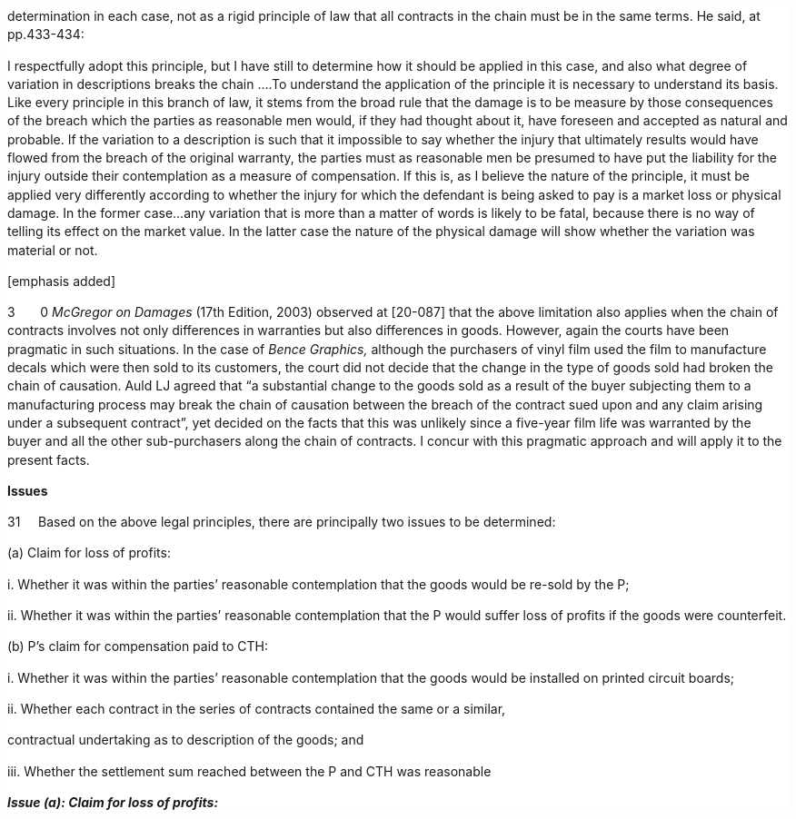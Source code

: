 
 determination in each case, not as a rigid principle of law that all contracts in the chain must be in the same terms. He said, at pp.433-434: 

 I respectfully adopt this principle, but I have still to determine how it should be applied in this case, and also what degree of variation in descriptions breaks the chain ....To understand the application of the principle it is necessary to understand its basis. Like every principle in this branch of law, it stems from the broad rule that the damage is to be measure by those consequences of the breach which the parties as reasonable men would, if they had thought about it, have foreseen and accepted as natural and probable. If the variation to a description is such that it impossible to say whether the injury that ultimately results would have flowed from the breach of the original warranty, the parties must as reasonable men be presumed to have put the liability for the injury outside their contemplation as a measure of compensation. If this is, as I believe the nature of the principle, it must be applied very differently according to whether the injury for which the defendant is being asked to pay is a market loss or physical damage. In the former case...any variation that is more than a matter of words is likely to be fatal, because there is no way of telling its effect on the market value. In the latter case the nature of the physical damage will show whether the variation was material or not. 

 [emphasis added] 

3       0 _McGregor on Damages_ (17th Edition, 2003) observed at [20-087] that the above limitation also applies when the chain of contracts involves not only differences in warranties but also differences in goods. However, again the courts have been pragmatic in such situations. In the case of _Bence Graphics,_ although the purchasers of vinyl film used the film to manufacture decals which were then sold to its customers, the court did not decide that the change in the type of goods sold had broken the chain of causation. Auld LJ agreed that “a substantial change to the goods sold as a result of the buyer subjecting them to a manufacturing process may break the chain of causation between the breach of the contract sued upon and any claim arising under a subsequent contract”, yet decided on the facts that this was unlikely since a five-year film life was warranted by the buyer and all the other sub-purchasers along the chain of contracts. I concur with this pragmatic approach and will apply it to the present facts. 

**Issues** 

31     Based on the above legal principles, there are principally two issues to be determined: 

 (a) Claim for loss of profits: 

 i. Whether it was within the parties’ reasonable contemplation that the goods would be re-sold by the P; 

 ii. Whether it was within the parties’ reasonable contemplation that the P would suffer loss of profits if the goods were counterfeit. 

 (b) P’s claim for compensation paid to CTH: 

 i. Whether it was within the parties’ reasonable contemplation that the goods would be installed on printed circuit boards; 

 ii. Whether each contract in the series of contracts contained the same or a similar, 


 contractual undertaking as to description of the goods; and 

 iii. Whether the settlement sum reached between the P and CTH was reasonable 

**_Issue (a): Claim for loss of profits:_** 
